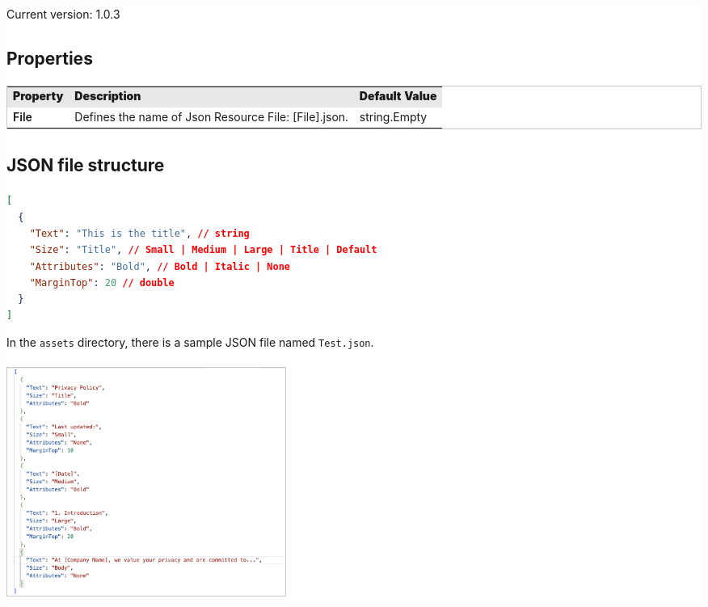 Current version: 1.0.3

## Properties
<table style="border: 1px solid #4d4d4d50;">
  <tr style="font-weight: 900;background-color:#4d4d4d20;"><td>Property</td><td>Description</td><td>Default Value</td></tr>
  <tr><td style="font-weight: 600;">File</td><td>Defines the name of Json Resource File: [File].json.</td><td>string.Empty</td></tr>
  <tr>
</table>

## JSON file structure
```json
[
  {
    "Text": "This is the title", // string
    "Size": "Title", // Small | Medium | Large | Title | Default
    "Attributes": "Bold", // Bold | Italic | None
    "MarginTop": 20 // double
  }
]
```

In the `assets` directory, there is a sample JSON file named `Test.json`.

<div style="margin: 20px 0;">
  <img src="assets/json.png" width="40%" height="auto" style="border: 1px solid #4d4d4d50;">
</div>